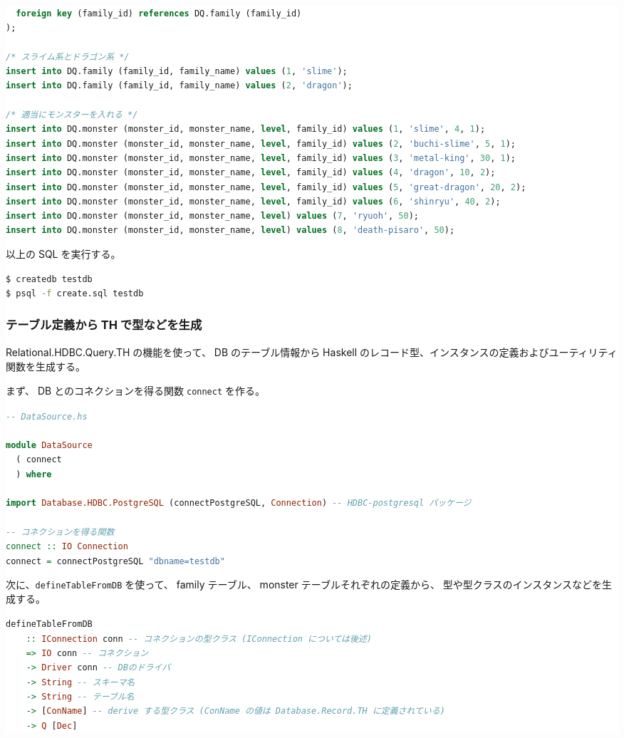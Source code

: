 ```sql
  foreign key (family_id) references DQ.family (family_id)
);

/* スライム系とドラゴン系 */
insert into DQ.family (family_id, family_name) values (1, 'slime');
insert into DQ.family (family_id, family_name) values (2, 'dragon');

/* 適当にモンスターを入れる */
insert into DQ.monster (monster_id, monster_name, level, family_id) values (1, 'slime', 4, 1);
insert into DQ.monster (monster_id, monster_name, level, family_id) values (2, 'buchi-slime', 5, 1);
insert into DQ.monster (monster_id, monster_name, level, family_id) values (3, 'metal-king', 30, 1);
insert into DQ.monster (monster_id, monster_name, level, family_id) values (4, 'dragon', 10, 2);
insert into DQ.monster (monster_id, monster_name, level, family_id) values (5, 'great-dragon', 20, 2);
insert into DQ.monster (monster_id, monster_name, level, family_id) values (6, 'shinryu', 40, 2);
insert into DQ.monster (monster_id, monster_name, level) values (7, 'ryuoh', 50);
insert into DQ.monster (monster_id, monster_name, level) values (8, 'death-pisaro', 50);
```

以上の SQL を実行する。

```sh
$ createdb testdb
$ psql -f create.sql testdb
```


### テーブル定義から TH で型などを生成

Relational.HDBC.Query.TH の機能を使って、 DB のテーブル情報から Haskell のレコード型、インスタンスの定義およびユーティリティ関数を生成する。

まず、 DB とのコネクションを得る関数 `connect` を作る。

```haskell
-- DataSource.hs

module DataSource
  ( connect
  ) where

import Database.HDBC.PostgreSQL (connectPostgreSQL, Connection) -- HDBC-postgresql パッケージ

-- コネクションを得る関数
connect :: IO Connection
connect = connectPostgreSQL "dbname=testdb"
```

次に、`defineTableFromDB` を使って、 family テーブル、 monster テーブルそれぞれの定義から、 型や型クラスのインスタンスなどを生成する。

```haskell
defineTableFromDB 
    :: IConnection conn -- コネクションの型クラス (IConnection については後述)
    => IO conn -- コネクション
    -> Driver conn -- DBのドライバ
    -> String -- スキーマ名
    -> String -- テーブル名
    -> [ConName] -- derive する型クラス (ConName の値は Database.Record.TH に定義されている)
    -> Q [Dec]
```
